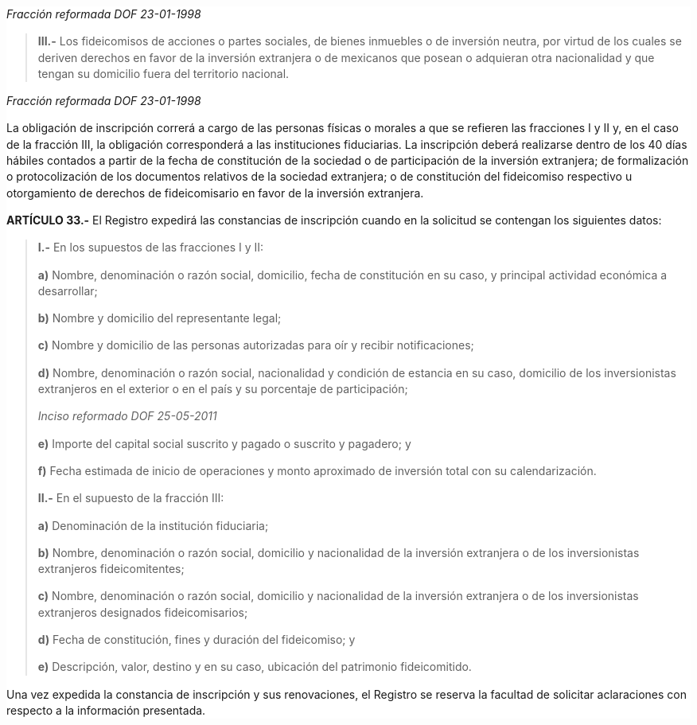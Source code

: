 *Fracción reformada DOF 23-01-1998*

> **III.-** Los fideicomisos de acciones o partes sociales, de bienes inmuebles o de inversión neutra, por virtud de los cuales se deriven derechos en favor de la inversión extranjera o de mexicanos que posean o adquieran otra nacionalidad y que tengan su domicilio fuera del territorio nacional.

*Fracción reformada DOF 23-01-1998*

La obligación de inscripción correrá a cargo de las personas físicas o morales a que se refieren las fracciones I y II y, en el caso de la fracción III, la obligación corresponderá a las instituciones fiduciarias. La inscripción deberá realizarse dentro de los 40 días hábiles contados a partir de la fecha de constitución de la sociedad o de participación de la inversión extranjera; de formalización o protocolización de los documentos relativos de la sociedad extranjera; o de constitución del fideicomiso respectivo u otorgamiento de derechos de fideicomisario en favor de la inversión extranjera.

**ARTÍCULO 33.-** El Registro expedirá las constancias de inscripción cuando en la solicitud se contengan los siguientes datos:

> **I.-** En los supuestos de las fracciones I y II:
>
> **a)** Nombre, denominación o razón social, domicilio, fecha de constitución en su caso, y principal actividad económica a desarrollar;
>
> **b)** Nombre y domicilio del representante legal;
>
> **c)** Nombre y domicilio de las personas autorizadas para oír y recibir notificaciones;
>
> **d)** Nombre, denominación o razón social, nacionalidad y condición de estancia en su caso, domicilio de los inversionistas extranjeros en el exterior o en el país y su porcentaje de participación;
>
> *Inciso reformado DOF 25-05-2011*
>
> **e)** Importe del capital social suscrito y pagado o suscrito y pagadero; y
>
> **f)** Fecha estimada de inicio de operaciones y monto aproximado de inversión total con su calendarización.
>
> **II.-** En el supuesto de la fracción III:
>
> **a)** Denominación de la institución fiduciaria;
>
> **b)** Nombre, denominación o razón social, domicilio y nacionalidad de la inversión extranjera o de los inversionistas extranjeros fideicomitentes;
>
> **c)** Nombre, denominación o razón social, domicilio y nacionalidad de la inversión extranjera o de los inversionistas extranjeros designados fideicomisarios;
>
> **d)** Fecha de constitución, fines y duración del fideicomiso; y
>
> **e)** Descripción, valor, destino y en su caso, ubicación del patrimonio fideicomitido.

Una vez expedida la constancia de inscripción y sus renovaciones, el Registro se reserva la facultad de solicitar aclaraciones con respecto a la información presentada.
